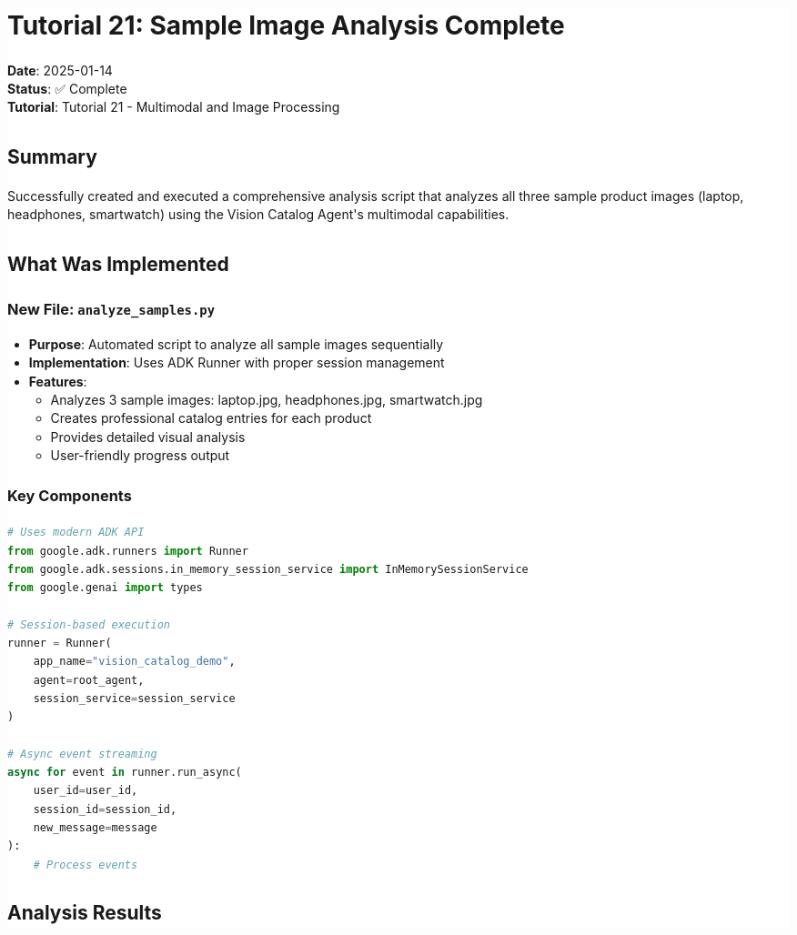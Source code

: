# Tutorial 21: Sample Image Analysis Complete

**Date**: 2025-01-14  
**Status**: ✅ Complete  
**Tutorial**: Tutorial 21 - Multimodal and Image Processing

## Summary

Successfully created and executed a comprehensive analysis script that analyzes all three sample product images (laptop, headphones, smartwatch) using the Vision Catalog Agent's multimodal capabilities.

## What Was Implemented

### New File: `analyze_samples.py`
- **Purpose**: Automated script to analyze all sample images sequentially
- **Implementation**: Uses ADK Runner with proper session management
- **Features**:
  - Analyzes 3 sample images: laptop.jpg, headphones.jpg, smartwatch.jpg
  - Creates professional catalog entries for each product
  - Provides detailed visual analysis
  - User-friendly progress output

### Key Components

```python
# Uses modern ADK API
from google.adk.runners import Runner
from google.adk.sessions.in_memory_session_service import InMemorySessionService
from google.genai import types

# Session-based execution
runner = Runner(
    app_name="vision_catalog_demo",
    agent=root_agent,
    session_service=session_service
)

# Async event streaming
async for event in runner.run_async(
    user_id=user_id,
    session_id=session_id,
    new_message=message
):
    # Process events
```

## Analysis Results
